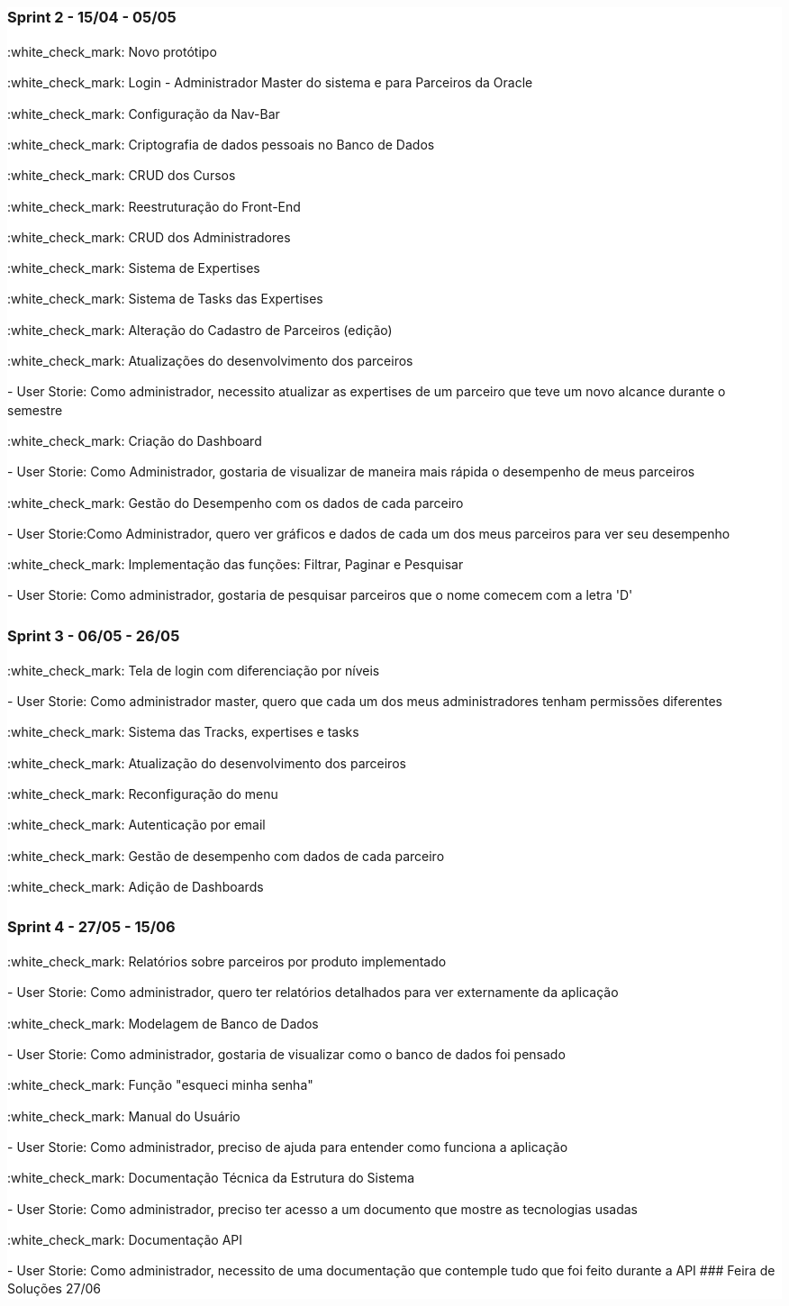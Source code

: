 

  ### Sprint 2</a> - 15/04 - 05/05</p>
  <p>:white_check_mark: Novo protótipo </p>
  <p>:white_check_mark: Login - Administrador Master do sistema e para Parceiros da Oracle </p>
  <p>:white_check_mark: Configuração da Nav-Bar </p>
  <p>:white_check_mark: Criptografia de dados pessoais no Banco de Dados</p>
  <p>:white_check_mark: CRUD dos Cursos </p>
  <p>:white_check_mark: Reestruturação do Front-End</p>
  <p>:white_check_mark: CRUD dos Administradores </p>  
  <p>:white_check_mark: Sistema de Expertises</p>
  <p>:white_check_mark: Sistema de Tasks das Expertises</p> 
  <p>:white_check_mark: Alteração do Cadastro de Parceiros (edição)</p> 
  <p>:white_check_mark: Atualizações do desenvolvimento dos parceiros</p>
 - User Storie: Como administrador, necessito atualizar as expertises de um parceiro que teve um novo
alcance durante o semestre 
  <p>:white_check_mark: Criação do Dashboard </p>
 - User Storie: Como Administrador, gostaria de visualizar de maneira mais rápida o desempenho de meus
parceiros
  <p>:white_check_mark: Gestão do Desempenho com os dados de cada parceiro </p>
 - User Storie:Como Administrador, quero ver gráficos e dados de cada um dos meus parceiros para ver seu
desempenho
  <p>:white_check_mark: Implementação das funções: Filtrar, Paginar e Pesquisar </p>
- User Storie: Como administrador, gostaria de pesquisar parceiros que o nome comecem com a letra 'D'

 ### Sprint 3</a> - 06/05 - 26/05</p>
  <p>:white_check_mark: Tela de login com diferenciação por níveis  </p>
 - User Storie: Como administrador master, quero que cada um dos meus administradores tenham permissões
diferentes
 <P>:white_check_mark: Sistema das Tracks, expertises e tasks   </P>
 <P>:white_check_mark: Atualização do desenvolvimento dos parceiros  </P>
 <P>:white_check_mark: Reconfiguração do menu  </P>
 <P>:white_check_mark: Autenticação por email  </P>
 <P>:white_check_mark: Gestão de desempenho com dados de cada parceiro   </P>
 <P>:white_check_mark: Adição de Dashboards   </P>



 
 ### Sprint 4</a> - 27/05 - 15/06</p>
   <p>:white_check_mark:  Relatórios sobre parceiros por produto implementado</p>
 - User Storie: Como administrador, quero ter relatórios detalhados para ver externamente da aplicação
  <p>:white_check_mark: Modelagem de Banco de Dados</p>
- User Storie: Como administrador, gostaria de visualizar como o banco de dados foi pensado

  <p>:white_check_mark: Função "esqueci minha senha" </p>
  <p>:white_check_mark: Manual do Usuário </p>
 - User Storie: Como administrador, preciso de ajuda para entender como funciona a aplicação
 <p>:white_check_mark: Documentação Técnica da Estrutura do Sistema </p>
  - User Storie: Como administrador, preciso ter acesso a um documento que mostre as tecnologias usadas
  <p>:white_check_mark: Documentação API </p>
 - User Storie: Como administrador, necessito de uma documentação que contemple tudo que foi feito
durante a API 
 ### Feira de Soluções 27/06
